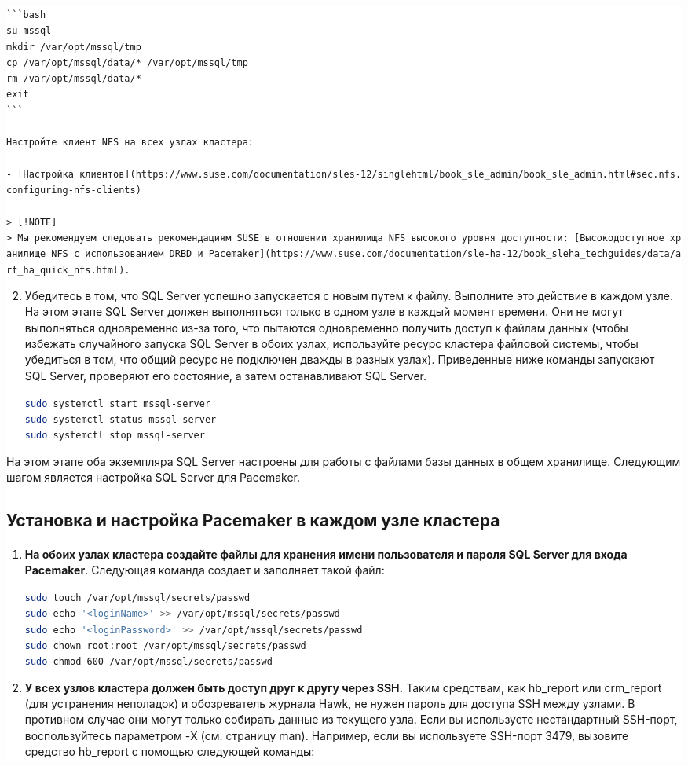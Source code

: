     ```bash
    su mssql
    mkdir /var/opt/mssql/tmp
    cp /var/opt/mssql/data/* /var/opt/mssql/tmp
    rm /var/opt/mssql/data/*
    exit
    ```

    Настройте клиент NFS на всех узлах кластера:

    - [Настройка клиентов](https://www.suse.com/documentation/sles-12/singlehtml/book_sle_admin/book_sle_admin.html#sec.nfs.configuring-nfs-clients)

    > [!NOTE]
    > Мы рекомендуем следовать рекомендациям SUSE в отношении хранилища NFS высокого уровня доступности: [Высокодоступное хранилище NFS с использованием DRBD и Pacemaker](https://www.suse.com/documentation/sle-ha-12/book_sleha_techguides/data/art_ha_quick_nfs.html).

2. Убедитесь в том, что SQL Server успешно запускается с новым путем к файлу. Выполните это действие в каждом узле. На этом этапе SQL Server должен выполняться только в одном узле в каждый момент времени. Они не могут выполняться одновременно из-за того, что пытаются одновременно получить доступ к файлам данных (чтобы избежать случайного запуска SQL Server в обоих узлах, используйте ресурс кластера файловой системы, чтобы убедиться в том, что общий ресурс не подключен дважды в разных узлах). Приведенные ниже команды запускают SQL Server, проверяют его состояние, а затем останавливают SQL Server.

    ```bash
    sudo systemctl start mssql-server
    sudo systemctl status mssql-server
    sudo systemctl stop mssql-server
    ```

На этом этапе оба экземпляра SQL Server настроены для работы с файлами базы данных в общем хранилище. Следующим шагом является настройка SQL Server для Pacemaker. 

## <a name="install-and-configure-pacemaker-on-each-cluster-node"></a>Установка и настройка Pacemaker в каждом узле кластера

1. **На обоих узлах кластера создайте файлы для хранения имени пользователя и пароля SQL Server для входа Pacemaker**. Следующая команда создает и заполняет такой файл:

    ```bash
    sudo touch /var/opt/mssql/secrets/passwd
    sudo echo '<loginName>' >> /var/opt/mssql/secrets/passwd
    sudo echo '<loginPassword>' >> /var/opt/mssql/secrets/passwd
    sudo chown root:root /var/opt/mssql/secrets/passwd 
    sudo chmod 600 /var/opt/mssql/secrets/passwd
    ```
2. **У всех узлов кластера должен быть доступ друг к другу через SSH.** Таким средствам, как hb_report или crm_report (для устранения неполадок) и обозреватель журнала Hawk, не нужен пароль для доступа SSH между узлами. В противном случае они могут только собирать данные из текущего узла. Если вы используете нестандартный SSH-порт, воспользуйтесь параметром -X (см. страницу man). Например, если вы используете SSH-порт 3479, вызовите средство hb_report с помощью следующей команды:
